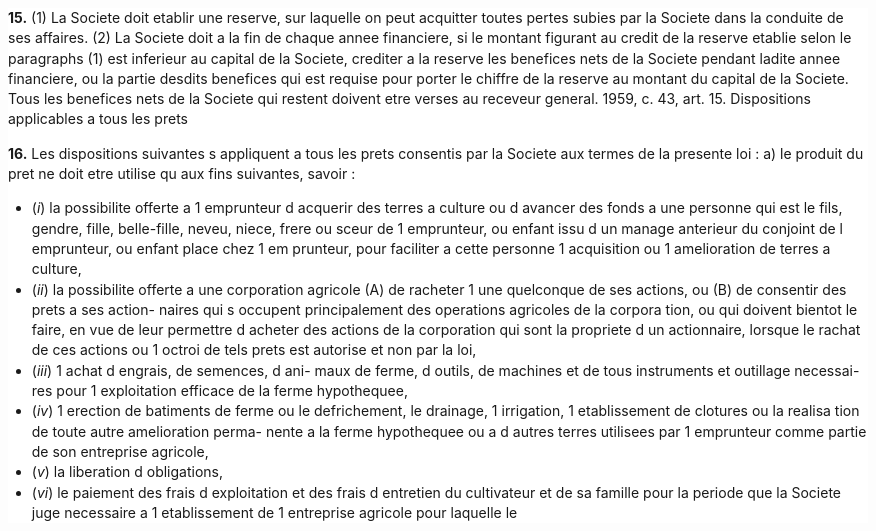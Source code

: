 **15.** (1) La Societe doit etablir une reserve,
sur laquelle on peut acquitter toutes pertes
subies par la Societe dans la conduite de ses
affaires.
(2) La Societe doit a la fin de chaque annee
financiere, si le montant figurant au credit de
la reserve etablie selon le paragraphs (1) est
inferieur au capital de la Societe, crediter a
la reserve les benefices nets de la Societe
pendant ladite annee financiere, ou la partie
desdits benefices qui est requise pour porter
le chiffre de la reserve au montant du capital
de la Societe. Tous les benefices nets de la
Societe qui restent doivent etre verses au
receveur general. 1959, c. 43, art. 15.
Dispositions applicables a tous les prets

**16.** Les dispositions suivantes s appliquent
a tous les prets consentis par la Societe aux
termes de la presente loi :
a) le produit du pret ne doit etre utilise
qu aux fins suivantes, savoir :
  * (_i_) la possibilite offerte a 1 emprunteur
d acquerir des terres a culture ou d avancer
des fonds a une personne qui est le fils,
gendre, fille, belle-fille, neveu, niece, frere
ou sceur de 1 emprunteur, ou enfant issu
d un manage anterieur du conjoint de
l emprunteur, ou enfant place chez 1 em
prunteur, pour faciliter a cette personne
1 acquisition ou 1 amelioration de terres a
culture,
  * (_ii_) la possibilite offerte a une corporation
agricole
(A) de racheter 1 une quelconque de ses
actions, ou
(B) de consentir des prets a ses action-
naires qui s occupent principalement
des operations agricoles de la corpora
tion, ou qui doivent bientot le faire, en
vue de leur permettre d acheter des
actions de la corporation qui sont la
propriete d un actionnaire,
lorsque le rachat de ces actions ou 1 octroi
de tels prets est autorise et non
par la loi,
  * (_iii_) 1 achat d engrais, de semences, d ani-
maux de ferme, d outils, de machines et
de tous instruments et outillage necessai-
res pour 1 exploitation efficace de la ferme
hypothequee,
  * (_iv_) 1 erection de batiments de ferme ou
le defrichement, le drainage, 1 irrigation,
1 etablissement de clotures ou la realisa
tion de toute autre amelioration perma-
nente a la ferme hypothequee ou a
d autres terres utilisees par 1 emprunteur
comme partie de son entreprise agricole,
  * (_v_) la liberation d obligations,
  * (_vi_) le paiement des frais d exploitation
et des frais d entretien du cultivateur et
de sa famille pour la periode que la
Societe juge necessaire a 1 etablissement
de 1 entreprise agricole pour laquelle le
